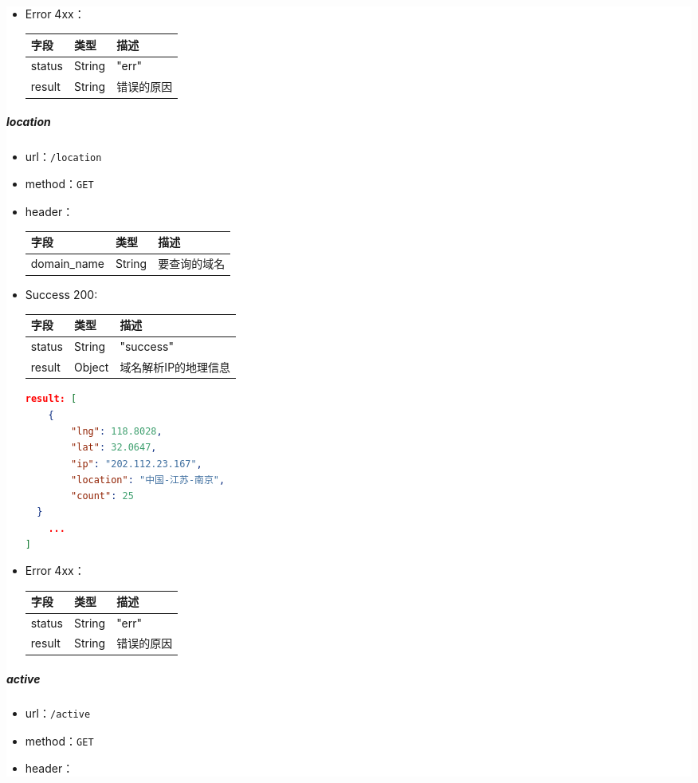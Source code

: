 - Error 4xx：

  | 字段   | 类型   | 描述       |
  | ------ | ------ | ---------- |
  | status | String | "err"      |
  | result | String | 错误的原因 |

##### location

- url：`/location`

- method：`GET`

- header：

  | 字段        | 类型   | 描述         |
  | ----------- | ------ | ------------ |
  | domain_name | String | 要查询的域名 |

- Success 200:

  | 字段   | 类型   | 描述                 |
  | ------ | ------ | -------------------- |
  | status | String | "success"            |
  | result | Object | 域名解析IP的地理信息 |

  ```json
  result: [
      {
          "lng": 118.8028, 
          "lat": 32.0647,
          "ip": "202.112.23.167",
          "location": "中国-江苏-南京",
          "count": 25
  	}
      ...
  ]
  ```

- Error 4xx：

  | 字段   | 类型   | 描述       |
  | ------ | ------ | ---------- |
  | status | String | "err"      |
  | result | String | 错误的原因 |

##### active

- url：`/active`

- method：`GET`

- header：
